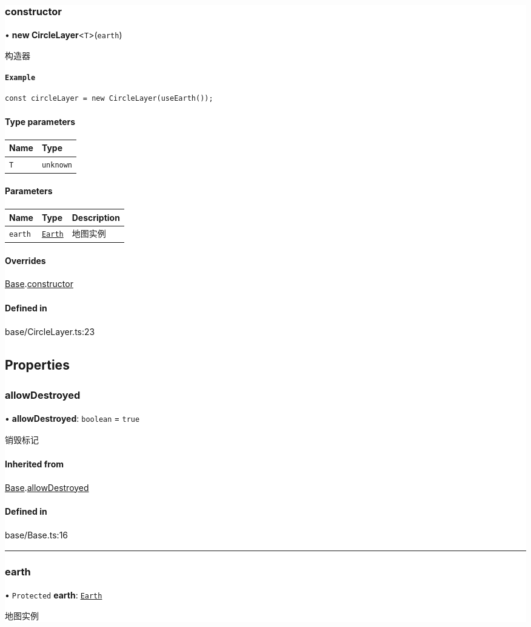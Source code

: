 ### constructor

• **new CircleLayer**<`T`\>(`earth`)

构造器

**`Example`**

```
const circleLayer = new CircleLayer(useEarth());
```

#### Type parameters

| Name | Type |
| :------ | :------ |
| `T` | `unknown` |

#### Parameters

| Name | Type | Description |
| :------ | :------ | :------ |
| `earth` | [`Earth`](Earth.md) | 地图实例 |

#### Overrides

[Base](Base.md).[constructor](Base.md#constructor)

#### Defined in

base/CircleLayer.ts:23

## Properties

### allowDestroyed

• **allowDestroyed**: `boolean` = `true`

销毁标记

#### Inherited from

[Base](Base.md).[allowDestroyed](Base.md#allowdestroyed)

#### Defined in

base/Base.ts:16

___

### earth

• `Protected` **earth**: [`Earth`](Earth.md)

地图实例
